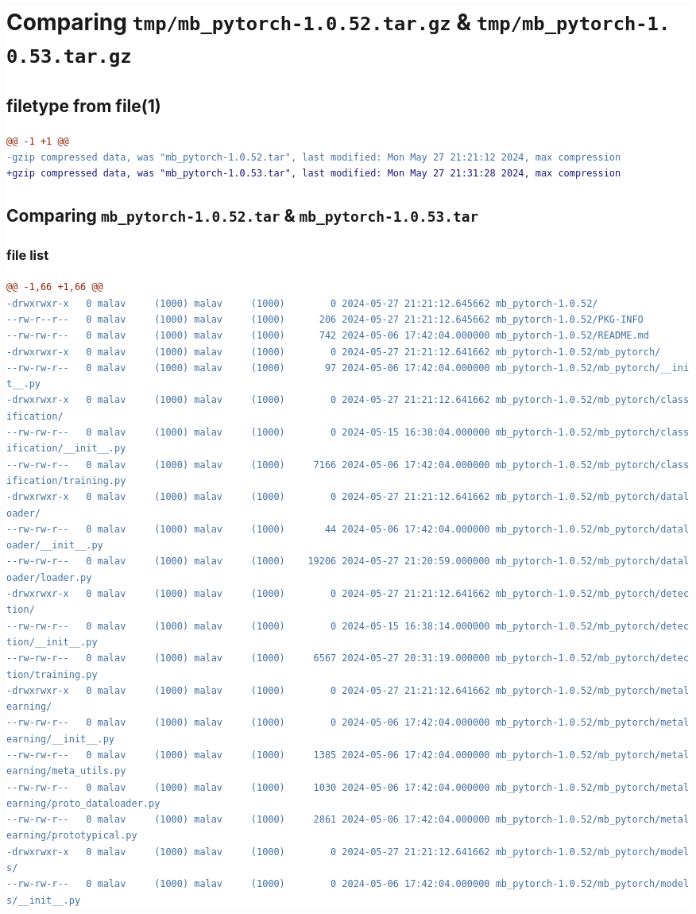 # Comparing `tmp/mb_pytorch-1.0.52.tar.gz` & `tmp/mb_pytorch-1.0.53.tar.gz`

## filetype from file(1)

```diff
@@ -1 +1 @@
-gzip compressed data, was "mb_pytorch-1.0.52.tar", last modified: Mon May 27 21:21:12 2024, max compression
+gzip compressed data, was "mb_pytorch-1.0.53.tar", last modified: Mon May 27 21:31:28 2024, max compression
```

## Comparing `mb_pytorch-1.0.52.tar` & `mb_pytorch-1.0.53.tar`

### file list

```diff
@@ -1,66 +1,66 @@
-drwxrwxr-x   0 malav     (1000) malav     (1000)        0 2024-05-27 21:21:12.645662 mb_pytorch-1.0.52/
--rw-r--r--   0 malav     (1000) malav     (1000)      206 2024-05-27 21:21:12.645662 mb_pytorch-1.0.52/PKG-INFO
--rw-rw-r--   0 malav     (1000) malav     (1000)      742 2024-05-06 17:42:04.000000 mb_pytorch-1.0.52/README.md
-drwxrwxr-x   0 malav     (1000) malav     (1000)        0 2024-05-27 21:21:12.641662 mb_pytorch-1.0.52/mb_pytorch/
--rw-rw-r--   0 malav     (1000) malav     (1000)       97 2024-05-06 17:42:04.000000 mb_pytorch-1.0.52/mb_pytorch/__init__.py
-drwxrwxr-x   0 malav     (1000) malav     (1000)        0 2024-05-27 21:21:12.641662 mb_pytorch-1.0.52/mb_pytorch/classification/
--rw-rw-r--   0 malav     (1000) malav     (1000)        0 2024-05-15 16:38:04.000000 mb_pytorch-1.0.52/mb_pytorch/classification/__init__.py
--rw-rw-r--   0 malav     (1000) malav     (1000)     7166 2024-05-06 17:42:04.000000 mb_pytorch-1.0.52/mb_pytorch/classification/training.py
-drwxrwxr-x   0 malav     (1000) malav     (1000)        0 2024-05-27 21:21:12.641662 mb_pytorch-1.0.52/mb_pytorch/dataloader/
--rw-rw-r--   0 malav     (1000) malav     (1000)       44 2024-05-06 17:42:04.000000 mb_pytorch-1.0.52/mb_pytorch/dataloader/__init__.py
--rw-rw-r--   0 malav     (1000) malav     (1000)    19206 2024-05-27 21:20:59.000000 mb_pytorch-1.0.52/mb_pytorch/dataloader/loader.py
-drwxrwxr-x   0 malav     (1000) malav     (1000)        0 2024-05-27 21:21:12.641662 mb_pytorch-1.0.52/mb_pytorch/detection/
--rw-rw-r--   0 malav     (1000) malav     (1000)        0 2024-05-15 16:38:14.000000 mb_pytorch-1.0.52/mb_pytorch/detection/__init__.py
--rw-rw-r--   0 malav     (1000) malav     (1000)     6567 2024-05-27 20:31:19.000000 mb_pytorch-1.0.52/mb_pytorch/detection/training.py
-drwxrwxr-x   0 malav     (1000) malav     (1000)        0 2024-05-27 21:21:12.641662 mb_pytorch-1.0.52/mb_pytorch/metalearning/
--rw-rw-r--   0 malav     (1000) malav     (1000)        0 2024-05-06 17:42:04.000000 mb_pytorch-1.0.52/mb_pytorch/metalearning/__init__.py
--rw-rw-r--   0 malav     (1000) malav     (1000)     1385 2024-05-06 17:42:04.000000 mb_pytorch-1.0.52/mb_pytorch/metalearning/meta_utils.py
--rw-rw-r--   0 malav     (1000) malav     (1000)     1030 2024-05-06 17:42:04.000000 mb_pytorch-1.0.52/mb_pytorch/metalearning/proto_dataloader.py
--rw-rw-r--   0 malav     (1000) malav     (1000)     2861 2024-05-06 17:42:04.000000 mb_pytorch-1.0.52/mb_pytorch/metalearning/prototypical.py
-drwxrwxr-x   0 malav     (1000) malav     (1000)        0 2024-05-27 21:21:12.641662 mb_pytorch-1.0.52/mb_pytorch/models/
--rw-rw-r--   0 malav     (1000) malav     (1000)        0 2024-05-06 17:42:04.000000 mb_pytorch-1.0.52/mb_pytorch/models/__init__.py
```